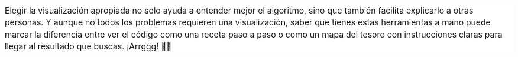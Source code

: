 Elegir la visualización apropiada no solo ayuda a entender mejor el algoritmo, sino que también facilita explicarlo a otras personas. Y aunque no todos los problemas requieren una visualización, saber que tienes estas herramientas a mano puede marcar la diferencia entre ver el código como una receta paso a paso o como un mapa del tesoro con instrucciones claras para llegar al resultado que buscas. ¡Arrggg! 🏴‍☠️
